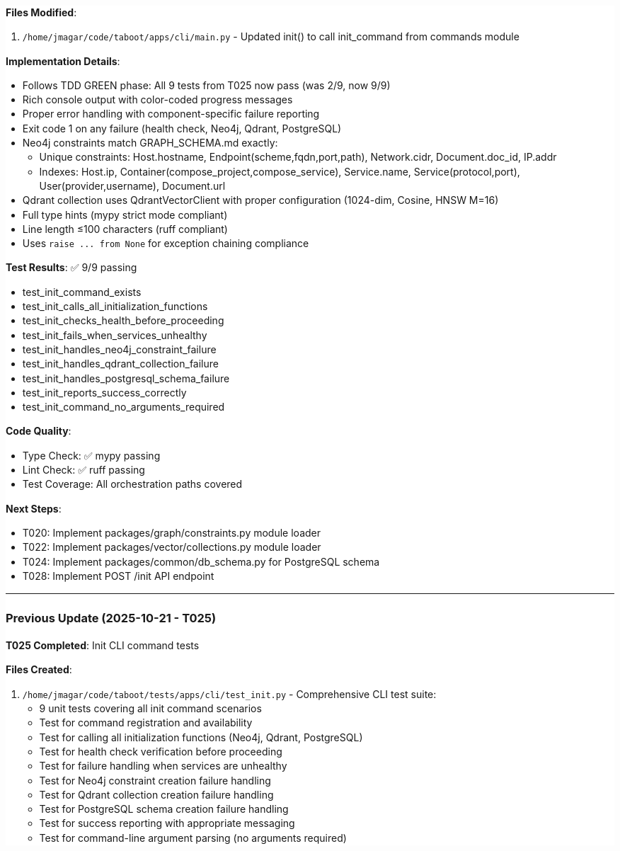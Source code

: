 **Files Modified**:
1. `/home/jmagar/code/taboot/apps/cli/main.py` - Updated init() to call init_command from commands module

**Implementation Details**:
- Follows TDD GREEN phase: All 9 tests from T025 now pass (was 2/9, now 9/9)
- Rich console output with color-coded progress messages
- Proper error handling with component-specific failure reporting
- Exit code 1 on any failure (health check, Neo4j, Qdrant, PostgreSQL)
- Neo4j constraints match GRAPH_SCHEMA.md exactly:
  - Unique constraints: Host.hostname, Endpoint(scheme,fqdn,port,path), Network.cidr, Document.doc_id, IP.addr
  - Indexes: Host.ip, Container(compose_project,compose_service), Service.name, Service(protocol,port), User(provider,username), Document.url
- Qdrant collection uses QdrantVectorClient with proper configuration (1024-dim, Cosine, HNSW M=16)
- Full type hints (mypy strict mode compliant)
- Line length ≤100 characters (ruff compliant)
- Uses `raise ... from None` for exception chaining compliance

**Test Results**: ✅ 9/9 passing
- test_init_command_exists
- test_init_calls_all_initialization_functions
- test_init_checks_health_before_proceeding
- test_init_fails_when_services_unhealthy
- test_init_handles_neo4j_constraint_failure
- test_init_handles_qdrant_collection_failure
- test_init_handles_postgresql_schema_failure
- test_init_reports_success_correctly
- test_init_command_no_arguments_required

**Code Quality**:
- Type Check: ✅ mypy passing
- Lint Check: ✅ ruff passing
- Test Coverage: All orchestration paths covered

**Next Steps**:
- T020: Implement packages/graph/constraints.py module loader
- T022: Implement packages/vector/collections.py module loader
- T024: Implement packages/common/db_schema.py for PostgreSQL schema
- T028: Implement POST /init API endpoint

---

### Previous Update (2025-10-21 - T025)

**T025 Completed**: Init CLI command tests

**Files Created**:
1. `/home/jmagar/code/taboot/tests/apps/cli/test_init.py` - Comprehensive CLI test suite:
   - 9 unit tests covering all init command scenarios
   - Test for command registration and availability
   - Test for calling all initialization functions (Neo4j, Qdrant, PostgreSQL)
   - Test for health check verification before proceeding
   - Test for failure handling when services are unhealthy
   - Test for Neo4j constraint creation failure handling
   - Test for Qdrant collection creation failure handling
   - Test for PostgreSQL schema creation failure handling
   - Test for success reporting with appropriate messaging
   - Test for command-line argument parsing (no arguments required)
